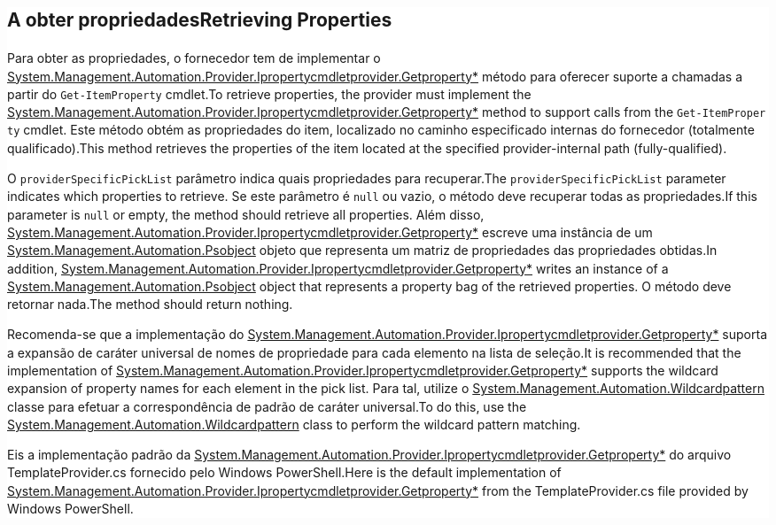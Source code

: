 ## <a name="retrieving-properties"></a><span data-ttu-id="8117b-136">A obter propriedades</span><span class="sxs-lookup"><span data-stu-id="8117b-136">Retrieving Properties</span></span>

<span data-ttu-id="8117b-137">Para obter as propriedades, o fornecedor tem de implementar o [System.Management.Automation.Provider.Ipropertycmdletprovider.Getproperty\*](/dotnet/api/System.Management.Automation.Provider.IPropertyCmdletProvider.GetProperty) método para oferecer suporte a chamadas a partir do `Get-ItemProperty` cmdlet.</span><span class="sxs-lookup"><span data-stu-id="8117b-137">To retrieve properties, the provider must implement the [System.Management.Automation.Provider.Ipropertycmdletprovider.Getproperty\*](/dotnet/api/System.Management.Automation.Provider.IPropertyCmdletProvider.GetProperty) method to support calls from the `Get-ItemProperty` cmdlet.</span></span> <span data-ttu-id="8117b-138">Este método obtém as propriedades do item, localizado no caminho especificado internas do fornecedor (totalmente qualificado).</span><span class="sxs-lookup"><span data-stu-id="8117b-138">This method retrieves the properties of the item located at the specified provider-internal path (fully-qualified).</span></span>

<span data-ttu-id="8117b-139">O `providerSpecificPickList` parâmetro indica quais propriedades para recuperar.</span><span class="sxs-lookup"><span data-stu-id="8117b-139">The `providerSpecificPickList` parameter indicates which properties to retrieve.</span></span> <span data-ttu-id="8117b-140">Se este parâmetro é `null` ou vazio, o método deve recuperar todas as propriedades.</span><span class="sxs-lookup"><span data-stu-id="8117b-140">If this parameter is `null` or empty, the method should retrieve all properties.</span></span> <span data-ttu-id="8117b-141">Além disso, [System.Management.Automation.Provider.Ipropertycmdletprovider.Getproperty\*](/dotnet/api/System.Management.Automation.Provider.IPropertyCmdletProvider.GetProperty) escreve uma instância de um [System.Management.Automation.Psobject](/dotnet/api/System.Management.Automation.PSObject) objeto que representa um matriz de propriedades das propriedades obtidas.</span><span class="sxs-lookup"><span data-stu-id="8117b-141">In addition, [System.Management.Automation.Provider.Ipropertycmdletprovider.Getproperty\*](/dotnet/api/System.Management.Automation.Provider.IPropertyCmdletProvider.GetProperty) writes an instance of a [System.Management.Automation.Psobject](/dotnet/api/System.Management.Automation.PSObject) object that represents a property bag of the retrieved properties.</span></span> <span data-ttu-id="8117b-142">O método deve retornar nada.</span><span class="sxs-lookup"><span data-stu-id="8117b-142">The method should return nothing.</span></span>

<span data-ttu-id="8117b-143">Recomenda-se que a implementação do [System.Management.Automation.Provider.Ipropertycmdletprovider.Getproperty\*](/dotnet/api/System.Management.Automation.Provider.IPropertyCmdletProvider.GetProperty) suporta a expansão de caráter universal de nomes de propriedade para cada elemento na lista de seleção.</span><span class="sxs-lookup"><span data-stu-id="8117b-143">It is recommended that the implementation of [System.Management.Automation.Provider.Ipropertycmdletprovider.Getproperty\*](/dotnet/api/System.Management.Automation.Provider.IPropertyCmdletProvider.GetProperty) supports the wildcard expansion of property names for each element in the pick list.</span></span> <span data-ttu-id="8117b-144">Para tal, utilize o [System.Management.Automation.Wildcardpattern](/dotnet/api/System.Management.Automation.WildcardPattern) classe para efetuar a correspondência de padrão de caráter universal.</span><span class="sxs-lookup"><span data-stu-id="8117b-144">To do this, use the [System.Management.Automation.Wildcardpattern](/dotnet/api/System.Management.Automation.WildcardPattern) class to perform the wildcard pattern matching.</span></span>

<span data-ttu-id="8117b-145">Eis a implementação padrão da [System.Management.Automation.Provider.Ipropertycmdletprovider.Getproperty\*](/dotnet/api/System.Management.Automation.Provider.IPropertyCmdletProvider.GetProperty) do arquivo TemplateProvider.cs fornecido pelo Windows PowerShell.</span><span class="sxs-lookup"><span data-stu-id="8117b-145">Here is the default implementation of [System.Management.Automation.Provider.Ipropertycmdletprovider.Getproperty\*](/dotnet/api/System.Management.Automation.Provider.IPropertyCmdletProvider.GetProperty) from the TemplateProvider.cs file provided by Windows PowerShell.</span></span>
